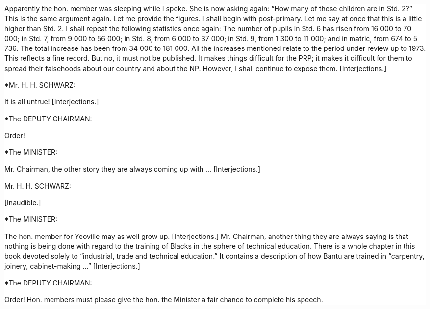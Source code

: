 <p>Apparently the hon. member was sleeping while I spoke. She is now asking again: &#x201C;How many of these children are in Std. 2?&#x201D; This is the same argument again. Let me provide the figures. I shall begin with post-primary. Let me say at once that this is a little higher than Std. 2. I shall repeat the following statistics once again: The number of pupils in Std. 6 has risen from 16 000 to 70 000; in Std. 7, from 9 000 to 56 000; in Std. 8, from 6 000 to 37 000; in Std. 9, from 1 300 to 11 000; and in matric, from 674 to 5 736. The total increase has been from 34 000 to 181 000. All the increases mentioned relate to the period under review up to 1973. This reflects a fine record. But no, it must not be published. It makes things difficult for the PRP; it makes it difficult for them to spread their falsehoods about our country and about the NP. However, I shall continue to expose them. [Interjections.]</p>

</speech>

<speech by="#schwarz">

<from>*Mr. <person refersTo="hansard_za">H. H. SCHWARZ</person>:</from>

<p>It is all untrue! [Interjections.]</p>

</speech>

<speech by="#deputy_chairman">

<from>*The <person refersTo="hansard_za">DEPUTY CHAIRMAN</person>:</from>

<p>Order!</p>

</speech>

<speech by="#minister">

<from>*The <person refersTo="hansard_za">MINISTER</person>:</from>

<p>Mr. Chairman, the other story they are always coming up with &#x2026; [Interjections.]</p>

</speech>

<speech by="#schwarz">

<from>Mr. <person refersTo="hansard_za">H. H. SCHWARZ</person>:</from>

<p>[Inaudible.]</p>

</speech>

<speech by="#minister">

<from>*The <person refersTo="hansard_za">MINISTER</person>:</from>

<p>The hon. member for Yeoville may as well grow up. [Interjections.] Mr. Chairman, another thing they are always saying is that nothing is being done with regard to the training of Blacks in the sphere of technical education. There is a whole chapter in this book devoted solely to &#x201C;industrial, trade and technical education.&#x201D; It contains a description of how Bantu are trained in &#x201C;carpentry, joinery, cabinet-making &#x2026;&#x201D; [Interjections.]</p>

</speech>

<speech by="#deputy_chairman">

<from>*The <person refersTo="hansard_za">DEPUTY CHAIRMAN</person>:</from>

<p>Order! Hon. members must please give the hon. the Minister a fair chance to complete his speech.</p>
